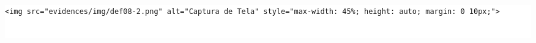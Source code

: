     <img src="evidences/img/def08-2.png" alt="Captura de Tela" style="max-width: 45%; height: auto; margin: 0 10px;">
</div><br>
